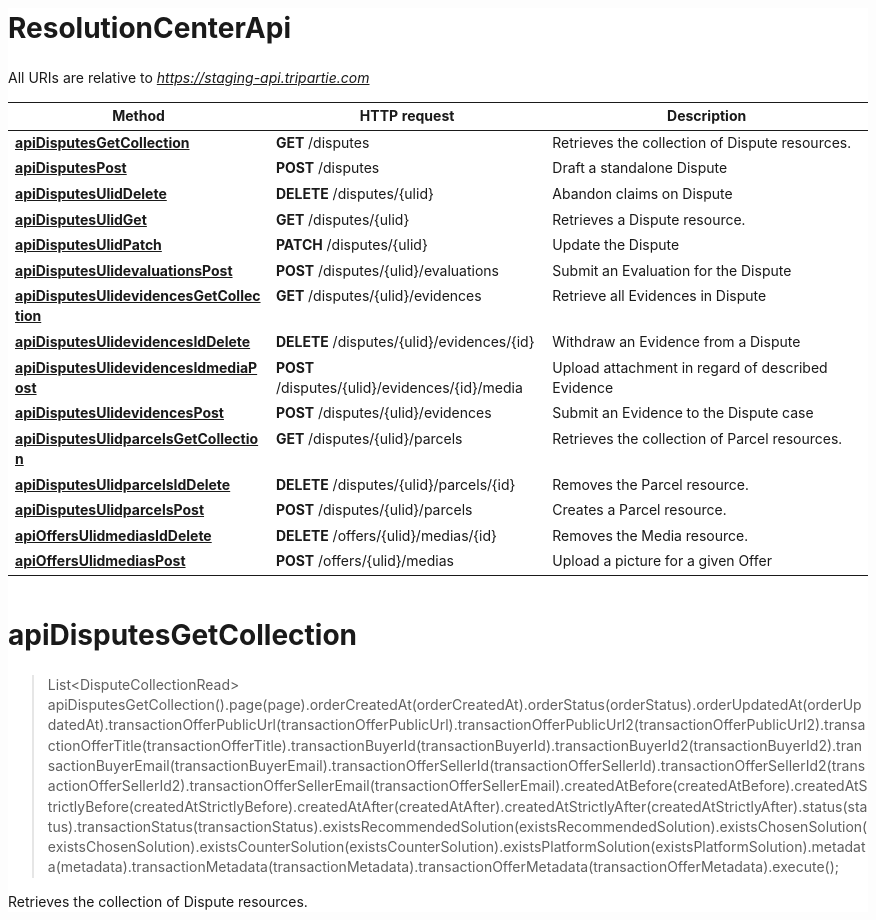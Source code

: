 # ResolutionCenterApi

All URIs are relative to *https://staging-api.tripartie.com*

| Method | HTTP request | Description |
|------------- | ------------- | -------------|
| [**apiDisputesGetCollection**](ResolutionCenterApi.md#apiDisputesGetCollection) | **GET** /disputes | Retrieves the collection of Dispute resources. |
| [**apiDisputesPost**](ResolutionCenterApi.md#apiDisputesPost) | **POST** /disputes | Draft a standalone Dispute |
| [**apiDisputesUlidDelete**](ResolutionCenterApi.md#apiDisputesUlidDelete) | **DELETE** /disputes/{ulid} | Abandon claims on Dispute |
| [**apiDisputesUlidGet**](ResolutionCenterApi.md#apiDisputesUlidGet) | **GET** /disputes/{ulid} | Retrieves a Dispute resource. |
| [**apiDisputesUlidPatch**](ResolutionCenterApi.md#apiDisputesUlidPatch) | **PATCH** /disputes/{ulid} | Update the Dispute |
| [**apiDisputesUlidevaluationsPost**](ResolutionCenterApi.md#apiDisputesUlidevaluationsPost) | **POST** /disputes/{ulid}/evaluations | Submit an Evaluation for the Dispute |
| [**apiDisputesUlidevidencesGetCollection**](ResolutionCenterApi.md#apiDisputesUlidevidencesGetCollection) | **GET** /disputes/{ulid}/evidences | Retrieve all Evidences in Dispute |
| [**apiDisputesUlidevidencesIdDelete**](ResolutionCenterApi.md#apiDisputesUlidevidencesIdDelete) | **DELETE** /disputes/{ulid}/evidences/{id} | Withdraw an Evidence from a Dispute |
| [**apiDisputesUlidevidencesIdmediaPost**](ResolutionCenterApi.md#apiDisputesUlidevidencesIdmediaPost) | **POST** /disputes/{ulid}/evidences/{id}/media | Upload attachment in regard of described Evidence |
| [**apiDisputesUlidevidencesPost**](ResolutionCenterApi.md#apiDisputesUlidevidencesPost) | **POST** /disputes/{ulid}/evidences | Submit an Evidence to the Dispute case |
| [**apiDisputesUlidparcelsGetCollection**](ResolutionCenterApi.md#apiDisputesUlidparcelsGetCollection) | **GET** /disputes/{ulid}/parcels | Retrieves the collection of Parcel resources. |
| [**apiDisputesUlidparcelsIdDelete**](ResolutionCenterApi.md#apiDisputesUlidparcelsIdDelete) | **DELETE** /disputes/{ulid}/parcels/{id} | Removes the Parcel resource. |
| [**apiDisputesUlidparcelsPost**](ResolutionCenterApi.md#apiDisputesUlidparcelsPost) | **POST** /disputes/{ulid}/parcels | Creates a Parcel resource. |
| [**apiOffersUlidmediasIdDelete**](ResolutionCenterApi.md#apiOffersUlidmediasIdDelete) | **DELETE** /offers/{ulid}/medias/{id} | Removes the Media resource. |
| [**apiOffersUlidmediasPost**](ResolutionCenterApi.md#apiOffersUlidmediasPost) | **POST** /offers/{ulid}/medias | Upload a picture for a given Offer |


<a id="apiDisputesGetCollection"></a>
# **apiDisputesGetCollection**
> List&lt;DisputeCollectionRead&gt; apiDisputesGetCollection().page(page).orderCreatedAt(orderCreatedAt).orderStatus(orderStatus).orderUpdatedAt(orderUpdatedAt).transactionOfferPublicUrl(transactionOfferPublicUrl).transactionOfferPublicUrl2(transactionOfferPublicUrl2).transactionOfferTitle(transactionOfferTitle).transactionBuyerId(transactionBuyerId).transactionBuyerId2(transactionBuyerId2).transactionBuyerEmail(transactionBuyerEmail).transactionOfferSellerId(transactionOfferSellerId).transactionOfferSellerId2(transactionOfferSellerId2).transactionOfferSellerEmail(transactionOfferSellerEmail).createdAtBefore(createdAtBefore).createdAtStrictlyBefore(createdAtStrictlyBefore).createdAtAfter(createdAtAfter).createdAtStrictlyAfter(createdAtStrictlyAfter).status(status).transactionStatus(transactionStatus).existsRecommendedSolution(existsRecommendedSolution).existsChosenSolution(existsChosenSolution).existsCounterSolution(existsCounterSolution).existsPlatformSolution(existsPlatformSolution).metadata(metadata).transactionMetadata(transactionMetadata).transactionOfferMetadata(transactionOfferMetadata).execute();

Retrieves the collection of Dispute resources.
